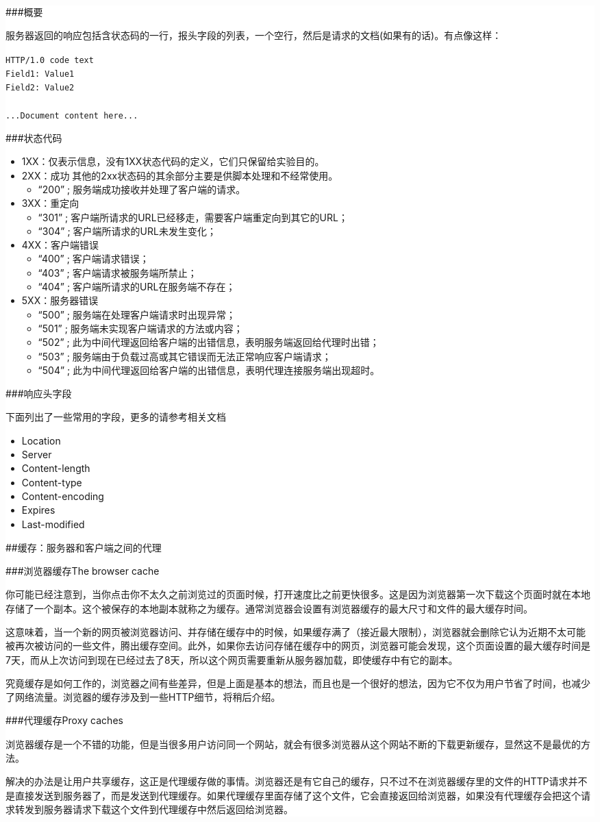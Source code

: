 ###概要

服务器返回的响应包括含状态码的一行，报头字段的列表，一个空行，然后是请求的文档(如果有的话)。有点像这样：

    HTTP/1.0 code text
    Field1: Value1
    Field2: Value2
    
    ...Document content here...
    
###状态代码

 - 1XX：仅表示信息，没有1XX状态代码的定义，它们只保留给实验目的。
 - 2XX：成功 其他的2xx状态码的其余部分主要是供脚本处理和不经常使用。
     - “200” ;  服务端成功接收并处理了客户端的请求。
 - 3XX：重定向
     - “301” ; 客户端所请求的URL已经移走，需要客户端重定向到其它的URL；
     - “304” ; 客户端所请求的URL未发生变化；
 - 4XX：客户端错误
     - “400” ; 客户端请求错误；
     - “403” ; 客户端请求被服务端所禁止；
     - “404” ; 客户端所请求的URL在服务端不存在；
 - 5XX：服务器错误
     - “500” ; 服务端在处理客户端请求时出现异常；
     - “501” ; 服务端未实现客户端请求的方法或内容；
     - “502” ; 此为中间代理返回给客户端的出错信息，表明服务端返回给代理时出错；
     - “503” ; 服务端由于负载过高或其它错误而无法正常响应客户端请求；
     - “504” ; 此为中间代理返回给客户端的出错信息，表明代理连接服务端出现超时。

###响应头字段

下面列出了一些常用的字段，更多的请参考相关文档

 - Location 
 - Server
 - Content-length
 - Content-type
 - Content-encoding
 - Expires
 - Last-modified


##缓存：服务器和客户端之间的代理

###浏览器缓存The browser cache

你可能已经注意到，当你点击你不太久之前浏览过的页面时候，打开速度比之前更快很多。这是因为浏览器第一次下载这个页面时就在本地存储了一个副本。这个被保存的本地副本就称之为缓存。通常浏览器会设置有浏览器缓存的最大尺寸和文件的最大缓存时间。

这意味着，当一个新的网页被浏览器访问、并存储在缓存中的时候，如果缓存满了（接近最大限制），浏览器就会删除它认为近期不太可能被再次被访问的一些文件，腾出缓存空间。此外，如果你去访问存储在缓存中的网页，浏览器可能会发现，这个页面设置的最大缓存时间是7天，而从上次访问到现在已经过去了8天，所以这个网页需要重新从服务器加载，即使缓存中有它的副本。

究竟缓存是如何工作的，浏览器之间有些差异，但是上面是基本的想法，而且也是一个很好的想法，因为它不仅为用户节省了时间，也减少了网络流量。浏览器的缓存涉及到一些HTTP细节，将稍后介绍。

###代理缓存Proxy caches

浏览器缓存是一个不错的功能，但是当很多用户访问同一个网站，就会有很多浏览器从这个网站不断的下载更新缓存，显然这不是最优的方法。

解决的办法是让用户共享缓存，这正是代理缓存做的事情。浏览器还是有它自己的缓存，只不过不在浏览器缓存里的文件的HTTP请求并不是直接发送到服务器了，而是发送到代理缓存。如果代理缓存里面存储了这个文件，它会直接返回给浏览器，如果没有代理缓存会把这个请求转发到服务器请求下载这个文件到代理缓存中然后返回给浏览器。
